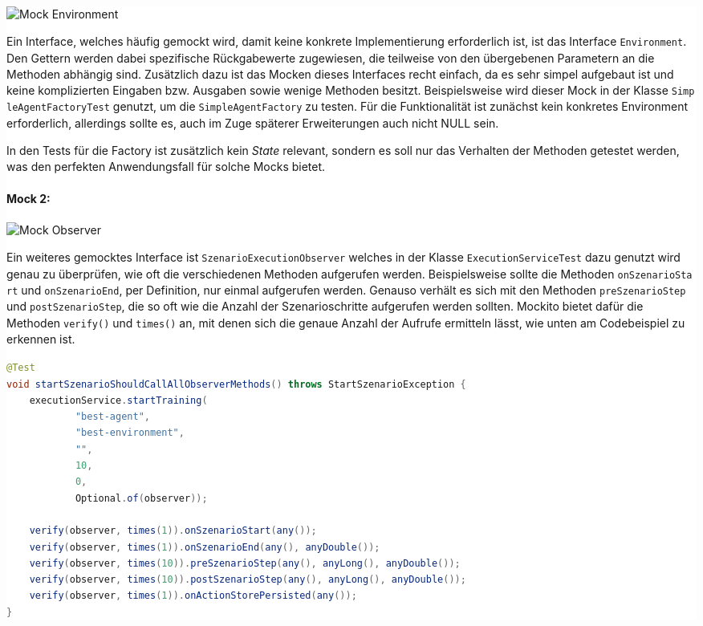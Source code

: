 ![Mock Environment](http://www.plantuml.com/plantuml/proxy?cache=no&src=https://raw.githubusercontent.com/jatsqi/ASE-Reinforcement-Learning/master/uml/mockEnvironment.puml)

Ein Interface, welches häufig gemockt wird, damit keine konkrete Implementierung erforderlich ist, ist das
Interface `Environment`. Den Gettern werden dabei spezifische Rückgabewerte zugewiesen, die teilweise von den
übergebenen Parametern an die Methoden abhängig sind. Zusätzlich dazu ist das Mocken dieses Interfaces recht einfach, da
es sehr simpel aufgebaut ist und keine komplizierten Eingaben bzw. Ausgaben sowie wenige Methoden besitzt. 
Beispielsweise wird dieser Mock in der Klasse `SimpleAgentFactoryTest` genutzt, um die `SimpleAgentFactory` zu testen. 
Für die Funktionalität ist zunächst kein konkretes Environment erforderlich, allerdings sollte es, auch im Zuge späterer
Erweiterungen auch nicht NULL sein.

In den Tests für die Factory ist zusätzlich kein _State_ relevant, sondern es soll nur das Verhalten der Methoden getestet 
werden, was den perfekten Anwendungsfall für solche Mocks bietet.

#### Mock 2:

![Mock Observer](http://www.plantuml.com/plantuml/proxy?cache=no&src=https://raw.githubusercontent.com/jatsqi/ASE-Reinforcement-Learning/master/uml/mockObserver.puml)

Ein weiteres gemocktes Interface ist `SzenarioExecutionObserver` welches in der Klasse `ExecutionServiceTest` dazu
genutzt wird genau zu überprüfen, wie oft die verschiedenen Methoden aufgerufen werden. Beispielsweise sollte die
Methoden `onSzenarioStart` und `onSzenarioEnd`, per Definition, nur einmal aufgerufen werden. Genauso verhält es sich
mit den Methoden `preSzenarioStep` und `postSzenarioStep`, die so oft wie die Anzahl der Szenarioschritte aufgerufen
werden sollten. Mockito bietet dafür die Methoden `verify()` und `times()` an, mit denen sich die genaue Anzahl der
Aufrufe ermitteln lässt, wie unten am Codebeispiel zu erkennen ist.

```java
@Test
void startSzenarioShouldCallAllObserverMethods() throws StartSzenarioException {
    executionService.startTraining(
            "best-agent",
            "best-environment",
            "",
            10,
            0,
            Optional.of(observer));

    verify(observer, times(1)).onSzenarioStart(any());
    verify(observer, times(1)).onSzenarioEnd(any(), anyDouble());
    verify(observer, times(10)).preSzenarioStep(any(), anyLong(), anyDouble());
    verify(observer, times(10)).postSzenarioStep(any(), anyLong(), anyDouble());
    verify(observer, times(1)).onActionStorePersisted(any());
}
```
